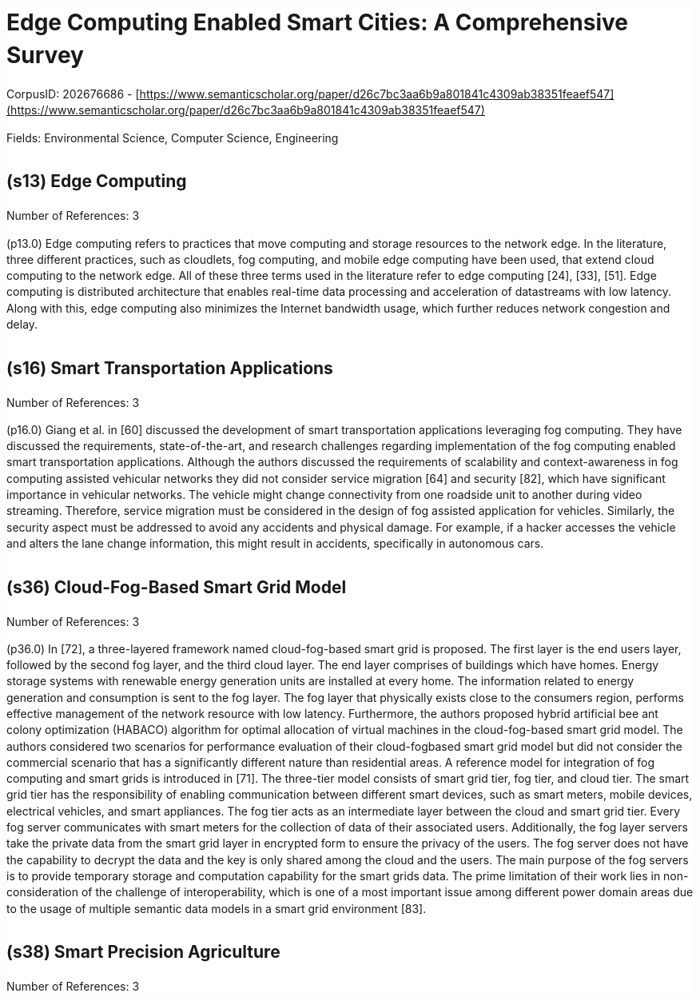 # Edge Computing Enabled Smart Cities: A Comprehensive Survey

CorpusID: 202676686 - [https://www.semanticscholar.org/paper/d26c7bc3aa6b9a801841c4309ab38351feaef547](https://www.semanticscholar.org/paper/d26c7bc3aa6b9a801841c4309ab38351feaef547)

Fields: Environmental Science, Computer Science, Engineering

## (s13) Edge Computing
Number of References: 3

(p13.0) Edge computing refers to practices that move computing and storage resources to the network edge. In the literature, three different practices, such as cloudlets, fog computing, and mobile edge computing have been used, that extend cloud computing to the network edge. All of these three terms used in the literature refer to edge computing [24], [33], [51]. Edge computing is distributed architecture that enables real-time data processing and acceleration of datastreams with low latency. Along with this, edge computing also minimizes the Internet bandwidth usage, which further reduces network congestion and delay.
## (s16) Smart Transportation Applications
Number of References: 3

(p16.0) Giang et al. in [60] discussed the development of smart transportation applications leveraging fog computing. They have discussed the requirements, state-of-the-art, and research challenges regarding implementation of the fog computing enabled smart transportation applications. Although the authors discussed the requirements of scalability and context-awareness in fog computing assisted vehicular networks they did not consider service migration [64] and security [82], which have significant importance in vehicular networks. The vehicle might change connectivity from one roadside unit to another during video streaming. Therefore, service migration must be considered in the design of fog assisted application for vehicles. Similarly, the security aspect must be addressed to avoid any accidents and physical damage. For example, if a hacker accesses the vehicle and alters the lane change information, this might result in accidents, specifically in autonomous cars.
## (s36) Cloud-Fog-Based Smart Grid Model
Number of References: 3

(p36.0) In [72], a three-layered framework named cloud-fog-based smart grid is proposed. The first layer is the end users layer, followed by the second fog layer, and the third cloud layer. The end layer comprises of buildings which have homes. Energy storage systems with renewable energy generation units are installed at every home. The information related to energy generation and consumption is sent to the fog layer. The fog layer that physically exists close to the consumers region, performs effective management of the network resource with low latency. Furthermore, the authors proposed hybrid artificial bee ant colony optimization (HABACO) algorithm for optimal allocation of virtual machines in the cloud-fog-based smart grid model. The authors considered two scenarios for performance evaluation of their cloud-fogbased smart grid model but did not consider the commercial scenario that has a significantly different nature than residential areas. A reference model for integration of fog computing and smart grids is introduced in [71]. The three-tier model consists of smart grid tier, fog tier, and cloud tier. The smart grid tier has the responsibility of enabling communication between different smart devices, such as smart meters, mobile devices, electrical vehicles, and smart appliances. The fog tier acts as an intermediate layer between the cloud and smart grid tier. Every fog server communicates with smart meters for the collection of data of their associated users. Additionally, the fog layer servers take the private data from the smart grid layer in encrypted form to ensure the privacy of the users. The fog server does not have the capability to decrypt the data and the key is only shared among the cloud and the users. The main purpose of the fog servers is to provide temporary storage and computation capability for the smart grids data. The prime limitation of their work lies in non-consideration of the challenge of interoperability, which is one of a most important issue among different power domain areas due to the usage of multiple semantic data models in a smart grid environment [83].
## (s38) Smart Precision Agriculture
Number of References: 3
